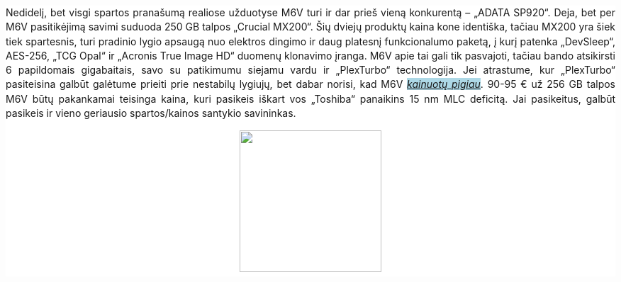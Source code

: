 <p style="text-align: justify;">Nedidelį, bet visgi spartos pranašumą realiose užduotyse M6V turi ir dar prieš vieną konkurentą – „ADATA SP920“. Deja, bet per M6V pasitikėjimą savimi suduoda 250 GB talpos „Crucial MX200“. Šių dviejų produktų kaina kone identiška, tačiau MX200 yra šiek tiek spartesnis, turi pradinio lygio apsaugą nuo elektros dingimo ir daug platesnį funkcionalumo paketą, į kurį patenka „DevSleep“, AES-256, „TCG Opal“ ir „Acronis True Image HD“ duomenų klonavimo įranga. M6V apie tai gali tik pasvajoti, tačiau bando atsikirsti 6 papildomais gigabaitais, savo su patikimumu siejamu vardu ir „PlexTurbo“ technologija. Jei atrastume, kur „PlexTurbo“ pasiteisina galbūt galėtume prieiti prie nestabilų lygiujų, bet dabar norisi, kad M6V <a href="http://www.skytech.lt/px256m6v-ssd-plextor-m6v-256gb-535335mbs-83k80k-p-250753.html"><span style="background-color: #add8e6;"><em>kainuotų pigiau</em></span></a>. 90-95 € už 256 GB talpos M6V būtų pakankamai teisinga kaina, kuri pasikeis iškart vos „Toshiba“ panaikins 15 nm MLC deficitą. Jai pasikeitus, galbūt pasikeis ir vieno geriausio spartos/kainos santykio savininkas.</p>
<p style="text-align: center;"><img style="width: 200px; height: 200px;" src="http://technews.lt/userfiles/SP920award_vectorized.png" alt="" /></p>
